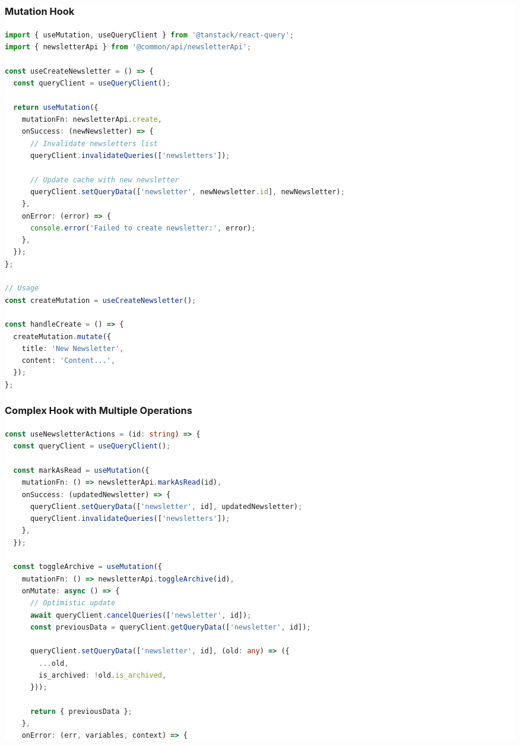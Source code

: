 ### Mutation Hook

```typescript
import { useMutation, useQueryClient } from '@tanstack/react-query';
import { newsletterApi } from '@common/api/newsletterApi';

const useCreateNewsletter = () => {
  const queryClient = useQueryClient();

  return useMutation({
    mutationFn: newsletterApi.create,
    onSuccess: (newNewsletter) => {
      // Invalidate newsletters list
      queryClient.invalidateQueries(['newsletters']);
      
      // Update cache with new newsletter
      queryClient.setQueryData(['newsletter', newNewsletter.id], newNewsletter);
    },
    onError: (error) => {
      console.error('Failed to create newsletter:', error);
    },
  });
};

// Usage
const createMutation = useCreateNewsletter();

const handleCreate = () => {
  createMutation.mutate({
    title: 'New Newsletter',
    content: 'Content...',
  });
};
```

### Complex Hook with Multiple Operations

```typescript
const useNewsletterActions = (id: string) => {
  const queryClient = useQueryClient();

  const markAsRead = useMutation({
    mutationFn: () => newsletterApi.markAsRead(id),
    onSuccess: (updatedNewsletter) => {
      queryClient.setQueryData(['newsletter', id], updatedNewsletter);
      queryClient.invalidateQueries(['newsletters']);
    },
  });

  const toggleArchive = useMutation({
    mutationFn: () => newsletterApi.toggleArchive(id),
    onMutate: async () => {
      // Optimistic update
      await queryClient.cancelQueries(['newsletter', id]);
      const previousData = queryClient.getQueryData(['newsletter', id]);
      
      queryClient.setQueryData(['newsletter', id], (old: any) => ({
        ...old,
        is_archived: !old.is_archived,
      }));

      return { previousData };
    },
    onError: (err, variables, context) => {
```